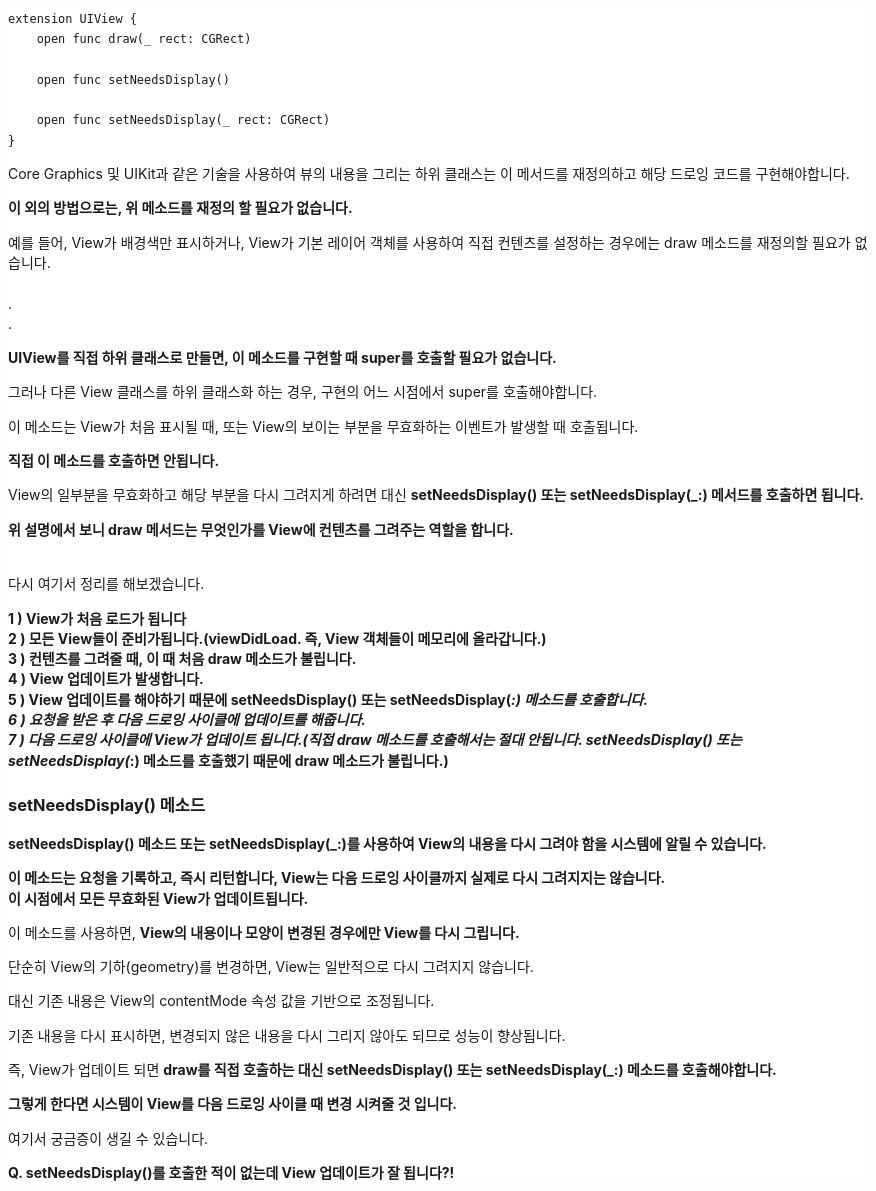 ```swift!
extension UIView {
    open func draw(_ rect: CGRect)
    
    open func setNeedsDisplay()
    
    open func setNeedsDisplay(_ rect: CGRect)
}
```

Core Graphics 및 UIKit과 같은 기술을 사용하여 뷰의 내용을 그리는 하위 클래스는 이 메서드를 재정의하고 해당 드로잉 코드를 구현해야합니다.</br>

**이 외의 방법으로는, 위 메소드를 재정의 할 필요가 없습니다.**</br>

예를 들어, View가 배경색만 표시하거나, View가 기본 레이어 객체를 사용하여 직접 컨텐츠를 설정하는 경우에는 draw 메소드를 재정의할 필요가 없습니다.</br></br>.</br>.

**UIView를 직접 하위 클래스로 만들면, 이 메소드를 구현할 때 super를 호출할 필요가 없습니다.**</br>

그러나 다른 View 클래스를 하위 클래스화 하는 경우, 구현의 어느 시점에서 super를 호출해야합니다.</br>

이 메소드는 View가 처음 표시될 때, 또는 View의 보이는 부분을 무효화하는 이벤트가 발생할 때 호출됩니다.</br>

**직접 이 메소드를 호출하면 안됩니다.**</br>

View의 일부분을 무효화하고 해당 부분을 다시 그려지게 하려면 대신 **setNeedsDisplay() 또는 setNeedsDisplay(_:) 메서드를 호출하면 됩니다.**</br>

**위 설명에서 보니 draw 메서드는 무엇인가를 View에 컨텐츠를 그려주는 역할을 합니다.**</br></br>

다시 여기서 정리를 해보겠습니다.</br>

**1 ) View가 처음 로드가 됩니다</br>2 ) 모든 View들이 준비가됩니다.(viewDidLoad. 즉, View 객체들이 메모리에 올라갑니다.)</br>3 ) 컨텐츠를 그려줄 때, 이 때 처음 draw 메소드가 불립니다.</br>4 ) View 업데이트가 발생합니다.</br>5 ) View 업데이트를 해야하기 때문에 setNeedsDisplay() 또는 setNeedsDisplay(_:) 메소드를 호출합니다.</br>6 ) 요청을 받은 후 다음 드로잉 사이클에 업데이트를 해줍니다.</br>7 ) 다음 드로잉 사이클에 View가 업데이트 됩니다.(직접 draw 메소드를 호출해서는 절대 안됩니다. setNeedsDisplay() 또는 setNeedsDisplay(_:) 메소드를 호출했기 때문에 draw 메소드가 불립니다.)**</br>

### setNeedsDisplay() 메소드

**setNeedsDisplay() 메소드 또는 setNeedsDisplay(_:)를 사용하여 View의 내용을 다시 그려야 함을 시스템에 알릴 수 있습니다.**</br>

**이 메소드는 요청을 기록하고, 즉시 리턴합니다, View는 다음 드로잉 사이클까지 실제로 다시 그려지지는 않습니다.</br>이 시점에서 모든 무효화된 View가 업데이트됩니다.**</br>

이 메소드를 사용하면, **View의 내용이나 모양이 변경된 경우에만 View를 다시 그립니다.**</br>

단순히 View의 기하(geometry)를 변경하면, View는 일반적으로 다시 그려지지 않습니다.</br>

대신 기존 내용은 View의 contentMode 속성 값을 기반으로 조정됩니다.</br>

기존 내용을 다시 표시하면, 변경되지 않은 내용을 다시 그리지 않아도 되므로 성능이 향상됩니다.</br>

즉, View가 업데이트 되면 **draw를 직접 호출하는 대신 setNeedsDisplay() 또는 setNeedsDisplay(_:) 메소드를 호출해야합니다.**</br>

**그렇게 한다면 시스템이 View를 다음 드로잉 사이클 때 변경 시켜줄 것 입니다.**</br>

여기서 궁금증이 생길 수 있습니다.</br>

**Q. setNeedsDisplay()를 호출한 적이 없는데 View 업데이트가 잘 됩니다?!**</br>

